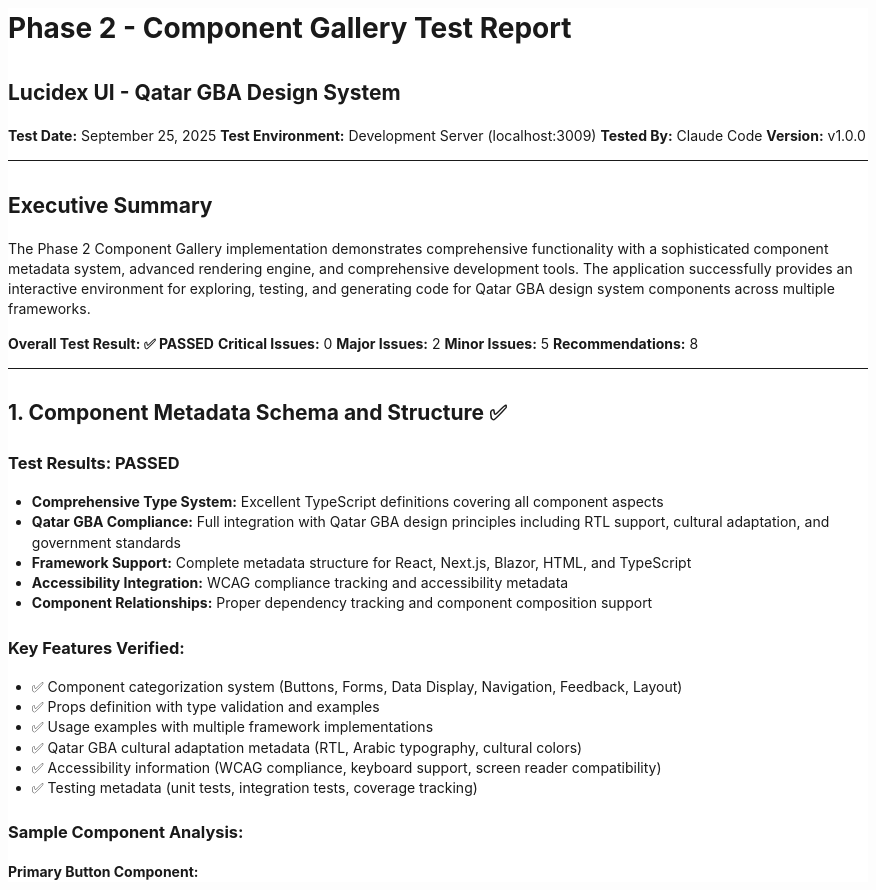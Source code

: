 # Phase 2 - Component Gallery Test Report

## Lucidex UI - Qatar GBA Design System

**Test Date:** September 25, 2025
**Test Environment:** Development Server (localhost:3009)
**Tested By:** Claude Code
**Version:** v1.0.0

---

## Executive Summary

The Phase 2 Component Gallery implementation demonstrates comprehensive functionality with a sophisticated component metadata system, advanced rendering engine, and comprehensive development tools. The application successfully provides an interactive environment for exploring, testing, and generating code for Qatar GBA design system components across multiple frameworks.

**Overall Test Result: ✅ PASSED**
**Critical Issues:** 0
**Major Issues:** 2
**Minor Issues:** 5
**Recommendations:** 8

---

## 1. Component Metadata Schema and Structure ✅

### Test Results: PASSED

- **Comprehensive Type System:** Excellent TypeScript definitions covering all component aspects
- **Qatar GBA Compliance:** Full integration with Qatar GBA design principles including RTL support, cultural adaptation, and government standards
- **Framework Support:** Complete metadata structure for React, Next.js, Blazor, HTML, and TypeScript
- **Accessibility Integration:** WCAG compliance tracking and accessibility metadata
- **Component Relationships:** Proper dependency tracking and component composition support

### Key Features Verified:

- ✅ Component categorization system (Buttons, Forms, Data Display, Navigation, Feedback, Layout)
- ✅ Props definition with type validation and examples
- ✅ Usage examples with multiple framework implementations
- ✅ Qatar GBA cultural adaptation metadata (RTL, Arabic typography, cultural colors)
- ✅ Accessibility information (WCAG compliance, keyboard support, screen reader compatibility)
- ✅ Testing metadata (unit tests, integration tests, coverage tracking)

### Sample Component Analysis:

**Primary Button Component:**
